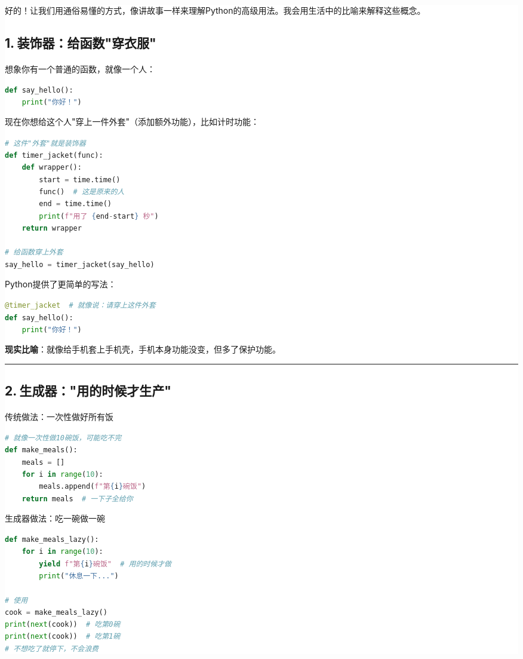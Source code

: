 好的！让我们用通俗易懂的方式，像讲故事一样来理解Python的高级用法。我会用生活中的比喻来解释这些概念。

## 1. 装饰器：给函数"穿衣服"

想象你有一个普通的函数，就像一个人：
```python
def say_hello():
    print("你好！")
```

现在你想给这个人"穿上一件外套"（添加额外功能），比如计时功能：

```python
# 这件"外套"就是装饰器
def timer_jacket(func):
    def wrapper():
        start = time.time()
        func()  # 这是原来的人
        end = time.time()
        print(f"用了 {end-start} 秒")
    return wrapper

# 给函数穿上外套
say_hello = timer_jacket(say_hello)
```

Python提供了更简单的写法：
```python
@timer_jacket  # 就像说：请穿上这件外套
def say_hello():
    print("你好！")
```

**现实比喻**：就像给手机套上手机壳，手机本身功能没变，但多了保护功能。

---

## 2. 生成器："用的时候才生产"

传统做法：一次性做好所有饭
```python
# 就像一次性做10碗饭，可能吃不完
def make_meals():
    meals = []
    for i in range(10):
        meals.append(f"第{i}碗饭")
    return meals  # 一下子全给你
```

生成器做法：吃一碗做一碗
```python
def make_meals_lazy():
    for i in range(10):
        yield f"第{i}碗饭"  # 用的时候才做
        print("休息一下...")

# 使用
cook = make_meals_lazy()
print(next(cook))  # 吃第0碗
print(next(cook))  # 吃第1碗
# 不想吃了就停下，不会浪费
```
